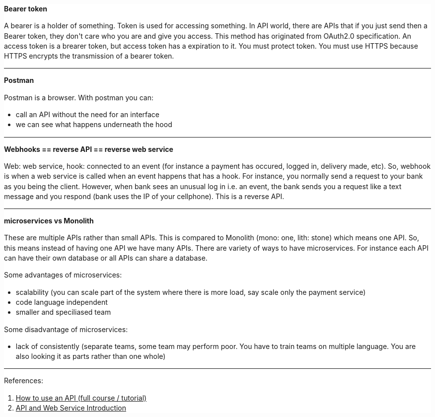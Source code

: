 **Bearer token**

A bearer is a holder of something. Token is used for accessing something. In API world, there are APIs that if you just send then a Bearer token, they don't care who you are and give you access. This method has originated from OAuth2.0 specification. An access token is a brearer token, but access token has a expiration to it. You must protect token. You must use HTTPS because HTTPS encrypts the transmission of a bearer token.

---
**Postman**

Postman is a browser. With postman you can:
* call an API without the need for an interface
* we can see what happens underneath the hood

---
**Webhooks == reverse API == reverse web service**

Web: web service, hook: connected to an event (for instance a payment has occured, logged in, delivery made, etc). So, webhook is when a web service is called when an event happens that has a hook. For instance, you normally send a request to your bank as you being the client. However, when bank sees an unusual log in i.e. an event, the bank sends you a request like a text message and you respond (bank uses the IP of your cellphone). This is a reverse API. 

---
**microservices vs Monolith**

These are multiple APIs rather than small APIs. This is compared to Monolith (mono: one, lith: stone) which means one API. So, this means instead of having one API we have many APIs. There are variety of ways to have microservices. For instance each API can have their own database or all APIs can share a database. 

Some advantages of microservices:
* scalability (you can scale part of the system where there is more load, say scale only the payment service)
* code language independent
* smaller and speciliased team

Some disadvantage of microservices:
* lack of consistently (separate teams, some team may perform poor. You have to train teams on multiple language. You are also looking it as parts rather than one whole)

---
References:
1. [How to use an API (full course / tutorial)](https://www.youtube.com/watch?v=GZvSYJDk-us)
2. [API and Web Service Introduction](https://www.udemy.com/share/101Yrw3@rcUR9xgfJJdm7lYg712fP6qAB1aAxRncUhbdh9WKJQe7GBmmD93Grsb4cTYLxiXBRw==/)
		

